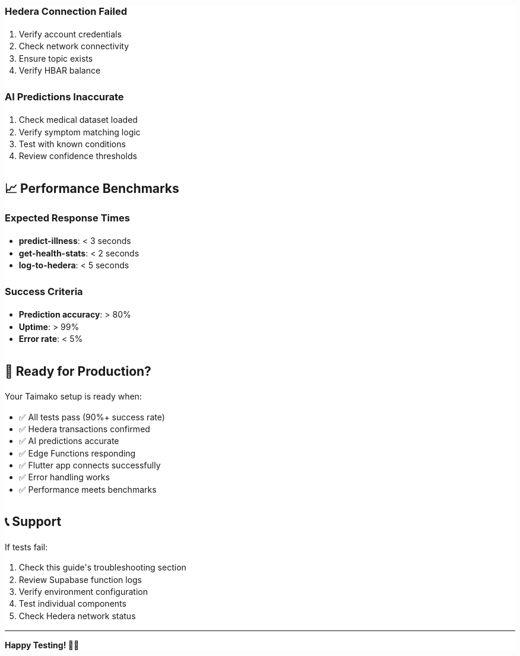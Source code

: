 ### Hedera Connection Failed
1. Verify account credentials
2. Check network connectivity
3. Ensure topic exists
4. Verify HBAR balance

### AI Predictions Inaccurate
1. Check medical dataset loaded
2. Verify symptom matching logic
3. Test with known conditions
4. Review confidence thresholds

## 📈 Performance Benchmarks

### Expected Response Times
- **predict-illness**: < 3 seconds
- **get-health-stats**: < 2 seconds
- **log-to-hedera**: < 5 seconds

### Success Criteria
- **Prediction accuracy**: > 80%
- **Uptime**: > 99%
- **Error rate**: < 5%

## 🎉 Ready for Production?

Your Taimako setup is ready when:

- ✅ All tests pass (90%+ success rate)
- ✅ Hedera transactions confirmed
- ✅ AI predictions accurate
- ✅ Edge Functions responding
- ✅ Flutter app connects successfully
- ✅ Error handling works
- ✅ Performance meets benchmarks

## 📞 Support

If tests fail:
1. Check this guide's troubleshooting section
2. Review Supabase function logs
3. Verify environment configuration
4. Test individual components
5. Check Hedera network status

---

**Happy Testing! 🧪✨**
